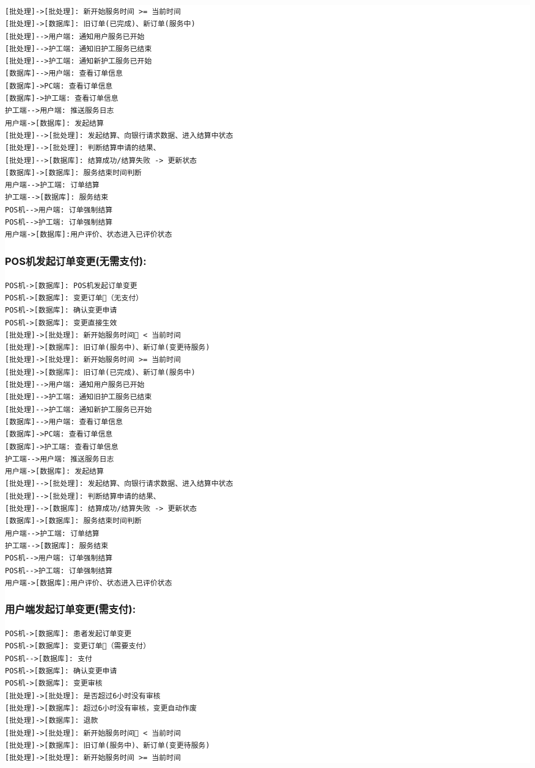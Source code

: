 ```sequence
[批处理]->[批处理]: 新开始服务时间 >= 当前时间
[批处理]->[数据库]: 旧订单(已完成)、新订单(服务中)
[批处理]-->用户端: 通知用户服务已开始
[批处理]-->护工端: 通知旧护工服务已结束
[批处理]-->护工端: 通知新护工服务已开始
[数据库]-->用户端: 查看订单信息
[数据库]->PC端: 查看订单信息
[数据库]->护工端: 查看订单信息
护工端-->用户端: 推送服务日志
用户端->[数据库]: 发起结算
[批处理]-->[批处理]: 发起结算、向银行请求数据、进入结算中状态
[批处理]-->[批处理]: 判断结算申请的结果、
[批处理]-->[数据库]: 结算成功/结算失败 -> 更新状态
[数据库]->[数据库]: 服务结束时间判断
用户端-->护工端: 订单结算
护工端-->[数据库]: 服务结束
POS机-->用户端: 订单强制结算
POS机-->护工端: 订单强制结算
用户端->[数据库]:用户评价、状态进入已评价状态
```

### POS机发起订单变更(无需支付):
```sequence
POS机->[数据库]: POS机发起订单变更
POS机->[数据库]: 变更订单（无支付）
POS机->[数据库]: 确认变更申请
POS机->[数据库]: 变更直接生效
[批处理]->[批处理]: 新开始服务时间 < 当前时间
[批处理]->[数据库]: 旧订单(服务中)、新订单(变更待服务)
[批处理]->[批处理]: 新开始服务时间 >= 当前时间
[批处理]->[数据库]: 旧订单(已完成)、新订单(服务中)
[批处理]-->用户端: 通知用户服务已开始
[批处理]-->护工端: 通知旧护工服务已结束
[批处理]-->护工端: 通知新护工服务已开始
[数据库]-->用户端: 查看订单信息
[数据库]->PC端: 查看订单信息
[数据库]->护工端: 查看订单信息
护工端-->用户端: 推送服务日志
用户端->[数据库]: 发起结算
[批处理]-->[批处理]: 发起结算、向银行请求数据、进入结算中状态
[批处理]-->[批处理]: 判断结算申请的结果、
[批处理]-->[数据库]: 结算成功/结算失败 -> 更新状态
[数据库]->[数据库]: 服务结束时间判断
用户端-->护工端: 订单结算
护工端-->[数据库]: 服务结束
POS机-->用户端: 订单强制结算
POS机-->护工端: 订单强制结算
用户端->[数据库]:用户评价、状态进入已评价状态
```

### 用户端发起订单变更(需支付):
```sequence
POS机->[数据库]: 患者发起订单变更
POS机->[数据库]: 变更订单（需要支付）
POS机-->[数据库]: 支付
POS机->[数据库]: 确认变更申请
POS机->[数据库]: 变更审核
[批处理]->[批处理]: 是否超过6小时没有审核
[批处理]->[数据库]: 超过6小时没有审核，变更自动作废
[批处理]->[数据库]: 退款
[批处理]->[批处理]: 新开始服务时间 < 当前时间
[批处理]->[数据库]: 旧订单(服务中)、新订单(变更待服务)
[批处理]->[批处理]: 新开始服务时间 >= 当前时间
```
